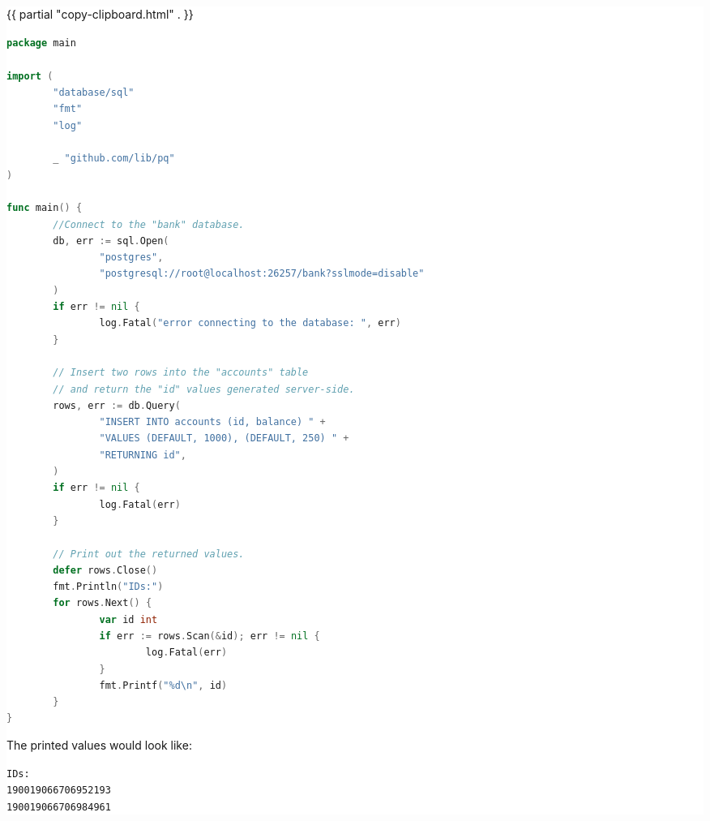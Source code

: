 {{ partial "copy-clipboard.html" . }}
~~~ go
package main

import (
        "database/sql"
        "fmt"
        "log"

        _ "github.com/lib/pq"
)

func main() {
        //Connect to the "bank" database.
        db, err := sql.Open(
                "postgres",
                "postgresql://root@localhost:26257/bank?sslmode=disable"
        )
        if err != nil {
                log.Fatal("error connecting to the database: ", err)
        }

        // Insert two rows into the "accounts" table
        // and return the "id" values generated server-side.
        rows, err := db.Query(
                "INSERT INTO accounts (id, balance) " +
                "VALUES (DEFAULT, 1000), (DEFAULT, 250) " +
                "RETURNING id",
        )
        if err != nil {
                log.Fatal(err)
        }

        // Print out the returned values.
        defer rows.Close()
        fmt.Println("IDs:")
        for rows.Next() {
                var id int
                if err := rows.Scan(&id); err != nil {
                        log.Fatal(err)
                }
                fmt.Printf("%d\n", id)
        }
}
~~~

The printed values would look like:

~~~
IDs:
190019066706952193
190019066706984961
~~~
